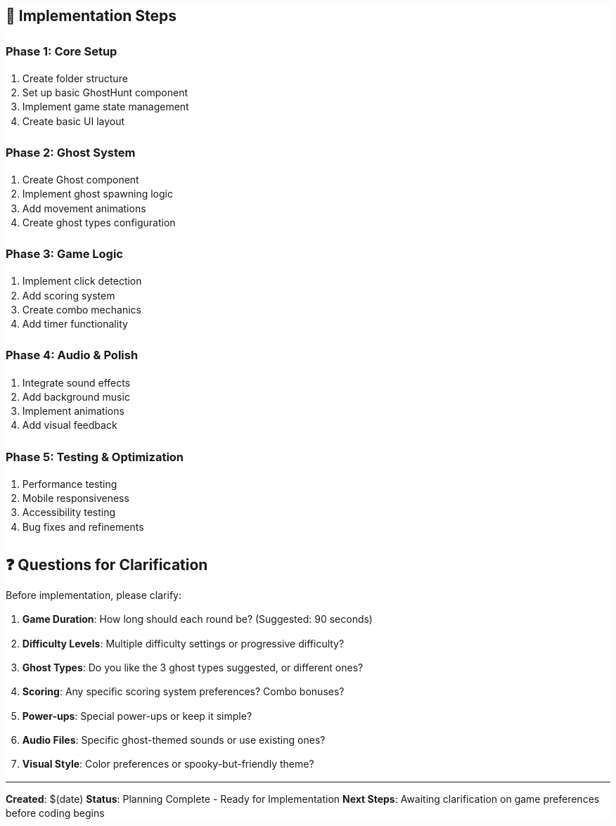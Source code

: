 ## 🚀 **Implementation Steps**

### **Phase 1: Core Setup**
1. Create folder structure
2. Set up basic GhostHunt component
3. Implement game state management
4. Create basic UI layout

### **Phase 2: Ghost System**
1. Create Ghost component
2. Implement ghost spawning logic
3. Add movement animations
4. Create ghost types configuration

### **Phase 3: Game Logic**
1. Implement click detection
2. Add scoring system
3. Create combo mechanics
4. Add timer functionality

### **Phase 4: Audio & Polish**
1. Integrate sound effects
2. Add background music
3. Implement animations
4. Add visual feedback

### **Phase 5: Testing & Optimization**
1. Performance testing
2. Mobile responsiveness
3. Accessibility testing
4. Bug fixes and refinements

## ❓ **Questions for Clarification**

Before implementation, please clarify:

1. **Game Duration**: How long should each round be? (Suggested: 90 seconds)

2. **Difficulty Levels**: Multiple difficulty settings or progressive difficulty?

3. **Ghost Types**: Do you like the 3 ghost types suggested, or different ones?

4. **Scoring**: Any specific scoring system preferences? Combo bonuses?

5. **Power-ups**: Special power-ups or keep it simple?

6. **Audio Files**: Specific ghost-themed sounds or use existing ones?

7. **Visual Style**: Color preferences or spooky-but-friendly theme?

---

**Created**: $(date)
**Status**: Planning Complete - Ready for Implementation
**Next Steps**: Awaiting clarification on game preferences before coding begins
